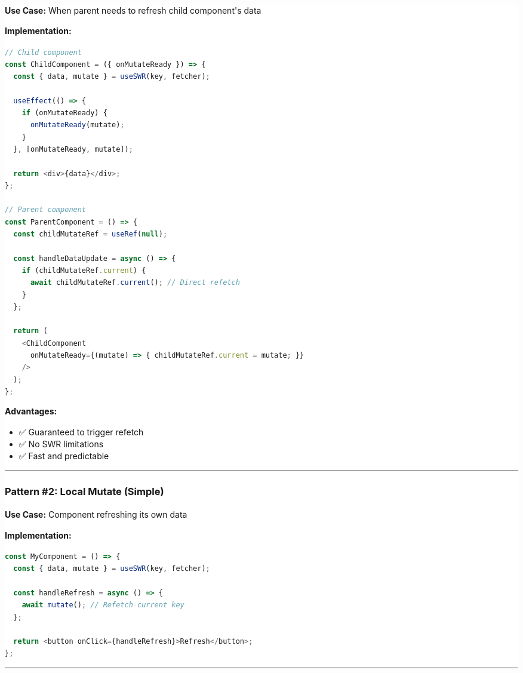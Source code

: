 **Use Case:** When parent needs to refresh child component's data

**Implementation:**

```typescript
// Child component
const ChildComponent = ({ onMutateReady }) => {
  const { data, mutate } = useSWR(key, fetcher);

  useEffect(() => {
    if (onMutateReady) {
      onMutateReady(mutate);
    }
  }, [onMutateReady, mutate]);

  return <div>{data}</div>;
};

// Parent component
const ParentComponent = () => {
  const childMutateRef = useRef(null);

  const handleDataUpdate = async () => {
    if (childMutateRef.current) {
      await childMutateRef.current(); // Direct refetch
    }
  };

  return (
    <ChildComponent
      onMutateReady={(mutate) => { childMutateRef.current = mutate; }}
    />
  );
};
```

**Advantages:**
- ✅ Guaranteed to trigger refetch
- ✅ No SWR limitations
- ✅ Fast and predictable

---

### Pattern #2: Local Mutate (Simple)

**Use Case:** Component refreshing its own data

**Implementation:**

```typescript
const MyComponent = () => {
  const { data, mutate } = useSWR(key, fetcher);

  const handleRefresh = async () => {
    await mutate(); // Refetch current key
  };

  return <button onClick={handleRefresh}>Refresh</button>;
};
```

---